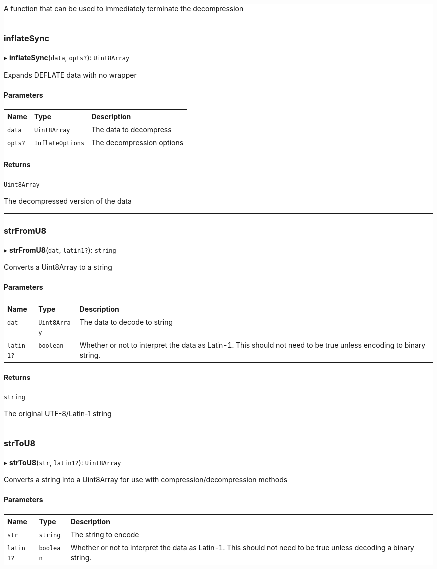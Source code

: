 A function that can be used to immediately terminate the decompression

___

### inflateSync

▸ **inflateSync**(`data`, `opts?`): `Uint8Array`

Expands DEFLATE data with no wrapper

#### Parameters

| Name | Type | Description |
| :------ | :------ | :------ |
| `data` | `Uint8Array` | The data to decompress |
| `opts?` | [`InflateOptions`](interfaces/InflateOptions.md) | The decompression options |

#### Returns

`Uint8Array`

The decompressed version of the data

___

### strFromU8

▸ **strFromU8**(`dat`, `latin1?`): `string`

Converts a Uint8Array to a string

#### Parameters

| Name | Type | Description |
| :------ | :------ | :------ |
| `dat` | `Uint8Array` | The data to decode to string |
| `latin1?` | `boolean` | Whether or not to interpret the data as Latin-1. This should not need to be true unless encoding to binary string. |

#### Returns

`string`

The original UTF-8/Latin-1 string

___

### strToU8

▸ **strToU8**(`str`, `latin1?`): `Uint8Array`

Converts a string into a Uint8Array for use with compression/decompression methods

#### Parameters

| Name | Type | Description |
| :------ | :------ | :------ |
| `str` | `string` | The string to encode |
| `latin1?` | `boolean` | Whether or not to interpret the data as Latin-1. This should not need to be true unless decoding a binary string. |
